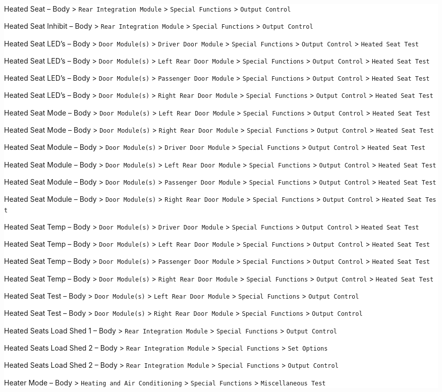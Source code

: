Heated Seat – Body > `Rear Integration Module` > `Special Functions` > `Output Control`

Heated Seat Inhibit – Body > `Rear Integration Module` > `Special Functions` > `Output Control`

Heated Seat LED’s – Body > `Door Module(s)` > `Driver Door Module` > `Special Functions` > `Output Control` > `Heated Seat Test`

Heated Seat LED’s – Body > `Door Module(s)` > `Left Rear Door Module` > `Special Functions` > `Output Control` > `Heated Seat Test`

Heated Seat LED’s – Body > `Door Module(s)` > `Passenger Door Module` > `Special Functions` > `Output Control` > `Heated Seat Test`

Heated Seat LED’s – Body > `Door Module(s)` > `Right Rear Door Module` > `Special Functions` > `Output Control` > `Heated Seat Test`

Heated Seat Mode – Body > `Door Module(s)` > `Left Rear Door Module` > `Special Functions` > `Output Control` > `Heated Seat Test`

Heated Seat Mode – Body > `Door Module(s)` > `Right Rear Door Module` > `Special Functions` > `Output Control` > `Heated Seat Test`

Heated Seat Module – Body > `Door Module(s)` > `Driver Door Module` > `Special Functions` > `Output Control` > `Heated Seat Test`

Heated Seat Module – Body > `Door Module(s)` > `Left Rear Door Module` > `Special Functions` > `Output Control` > `Heated Seat Test`

Heated Seat Module – Body > `Door Module(s)` > `Passenger Door Module` > `Special Functions` > `Output Control` > `Heated Seat Test`

Heated Seat Module – Body > `Door Module(s)` > `Right Rear Door Module` > `Special Functions` > `Output Control` > `Heated Seat Test`

Heated Seat Temp – Body > `Door Module(s)` > `Driver Door Module` > `Special Functions` > `Output Control` > `Heated Seat Test`

Heated Seat Temp – Body > `Door Module(s)` > `Left Rear Door Module` > `Special Functions` > `Output Control` > `Heated Seat Test`

Heated Seat Temp – Body > `Door Module(s)` > `Passenger Door Module` > `Special Functions` > `Output Control` > `Heated Seat Test`

Heated Seat Temp – Body > `Door Module(s)` > `Right Rear Door Module` > `Special Functions` > `Output Control` > `Heated Seat Test`

Heated Seat Test – Body > `Door Module(s)` > `Left Rear Door Module` > `Special Functions` > `Output Control`

Heated Seat Test – Body > `Door Module(s)` > `Right Rear Door Module` > `Special Functions` > `Output Control`

Heated Seats Load Shed 1 – Body > `Rear Integration Module` > `Special Functions` > `Output Control`

Heated Seats Load Shed 2 – Body > `Rear Integration Module` > `Special Functions` > `Set Options`

Heated Seats Load Shed 2 – Body > `Rear Integration Module` > `Special Functions` > `Output Control`

Heater Mode – Body > `Heating and Air Conditioning` > `Special Functions` > `Miscellaneous Test`
